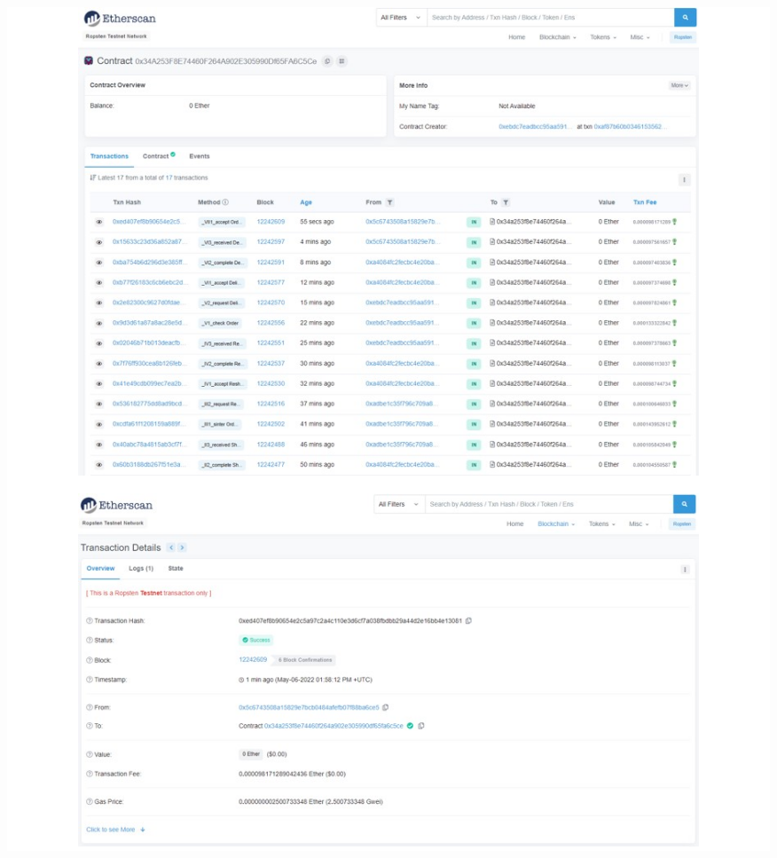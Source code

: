 <p align="center">
 <img src="https://github.com/eedinson/AM-Blockchain/blob/main/images/AcceptOrder/SmartContract_history.jpg" width="700">
</p>

<p align="center">
 <img src="https://github.com/eedinson/AM-Blockchain/blob/main/images/AcceptOrder/Transaction_details.jpg" width="700">
</p>
